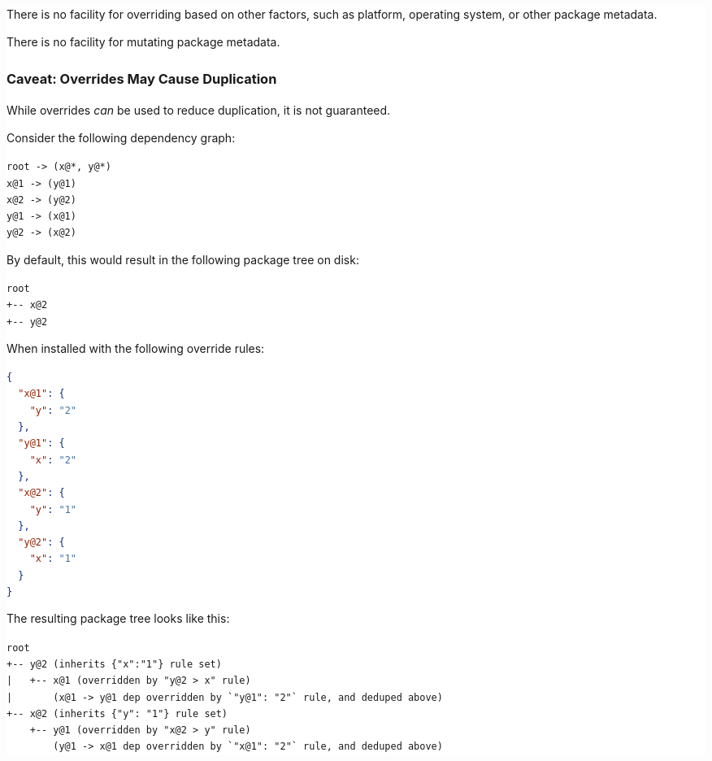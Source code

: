 There is no facility for overriding based on other factors, such as
platform, operating system, or other package metadata.

There is no facility for mutating package metadata.

### Caveat: Overrides May Cause Duplication

While overrides _can_ be used to reduce duplication, it is not guaranteed.

Consider the following dependency graph:

```
root -> (x@*, y@*)
x@1 -> (y@1)
x@2 -> (y@2)
y@1 -> (x@1)
y@2 -> (x@2)
```

By default, this would result in the following package tree on disk:

```
root
+-- x@2
+-- y@2
```

When installed with the following override rules:

```json
{
  "x@1": {
    "y": "2"
  },
  "y@1": {
    "x": "2"
  },
  "x@2": {
    "y": "1"
  },
  "y@2": {
    "x": "1"
  }
}
```

The resulting package tree looks like this:

```
root
+-- y@2 (inherits {"x":"1"} rule set)
|   +-- x@1 (overridden by "y@2 > x" rule)
|       (x@1 -> y@1 dep overridden by `"y@1": "2"` rule, and deduped above)
+-- x@2 (inherits {"y": "1"} rule set)
    +-- y@1 (overridden by "x@2 > y" rule)
        (y@1 -> x@1 dep overridden by `"x@1": "2"` rule, and deduped above)
```
